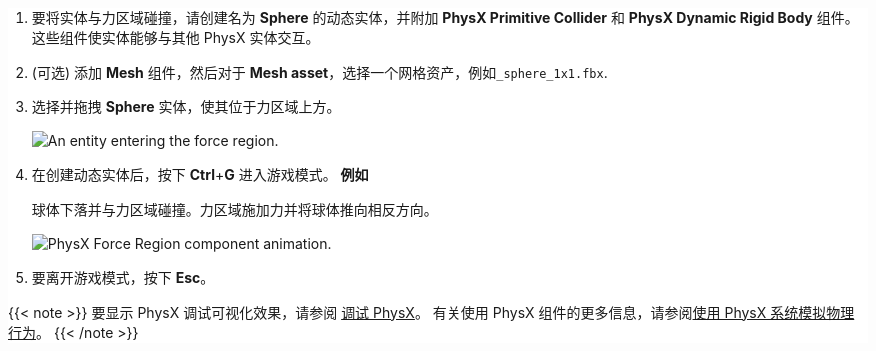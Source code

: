 1. 要将实体与力区域碰撞，请创建名为 **Sphere** 的动态实体，并附加 **PhysX Primitive Collider** 和 **PhysX Dynamic Rigid Body** 组件。这些组件使实体能够与其他 PhysX 实体交互。

1. (可选) 添加 **Mesh** 组件，然后对于 **Mesh asset**，选择一个网格资产，例如`_sphere_1x1.fbx`.

1. 选择并拖拽 **Sphere** 实体，使其位于力区域上方。

    ![An entity entering the force region.](/images/user-guide/component/physx/force-region-component-local-force-2.png)

1. 在创建动态实体后，按下 **Ctrl**+**G** 进入游戏模式。
**例如**

   球体下落并与力区域碰撞。力区域施加力并将球体推向相反方向。

   ![PhysX Force Region component animation.](/images/user-guide/component/physx/animation-force-region-component.gif)

1. 要离开游戏模式，按下 **Esc**。

{{< note >}}
要显示 PhysX 调试可视化效果，请参阅 [调试 PhysX](/docs/user-guide/interactivity/physics/debugging/)。
有关使用 PhysX 组件的更多信息，请参阅[使用 PhysX 系统模拟物理行为](/docs/user-guide/interactivity/physics/nvidia-physx/)。
{{< /note >}}
